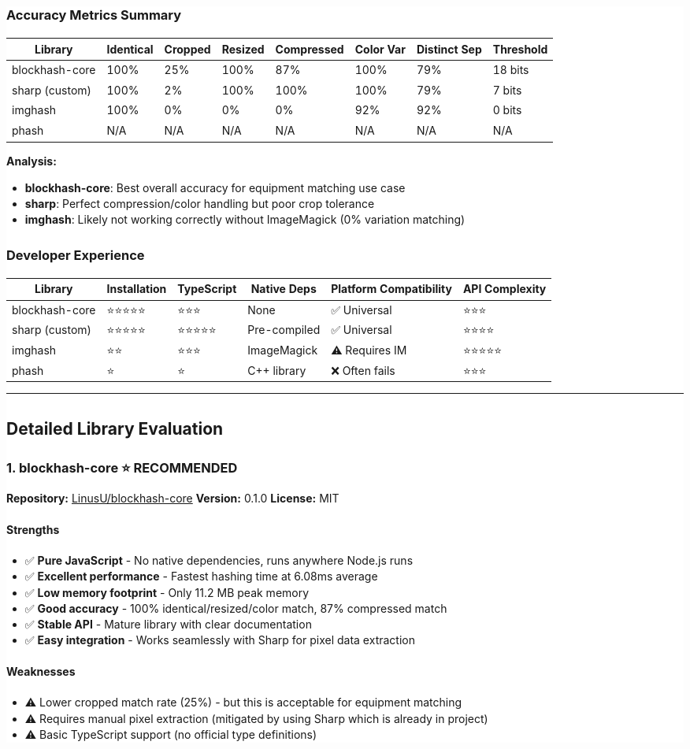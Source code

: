 ### Accuracy Metrics Summary

| Library        | Identical | Cropped | Resized | Compressed | Color Var | Distinct Sep | Threshold |
| -------------- | --------- | ------- | ------- | ---------- | --------- | ------------ | --------- |
| blockhash-core | 100%      | 25%     | 100%    | 87%        | 100%      | 79%          | 18 bits   |
| sharp (custom) | 100%      | 2%      | 100%    | 100%       | 100%      | 79%          | 7 bits    |
| imghash        | 100%      | 0%      | 0%      | 0%         | 92%       | 92%          | 0 bits    |
| phash          | N/A       | N/A     | N/A     | N/A        | N/A       | N/A          | N/A       |

**Analysis:**

- **blockhash-core**: Best overall accuracy for equipment matching use case
- **sharp**: Perfect compression/color handling but poor crop tolerance
- **imghash**: Likely not working correctly without ImageMagick (0% variation matching)

### Developer Experience

| Library        | Installation | TypeScript | Native Deps | Platform Compatibility | API Complexity |
| -------------- | ------------ | ---------- | ----------- | ---------------------- | -------------- |
| blockhash-core | ⭐⭐⭐⭐⭐   | ⭐⭐⭐     | None        | ✅ Universal           | ⭐⭐⭐         |
| sharp (custom) | ⭐⭐⭐⭐⭐   | ⭐⭐⭐⭐⭐  | Pre-compiled| ✅ Universal           | ⭐⭐⭐⭐       |
| imghash        | ⭐⭐         | ⭐⭐⭐     | ImageMagick | ⚠️ Requires IM         | ⭐⭐⭐⭐⭐     |
| phash          | ⭐           | ⭐         | C++ library | ❌ Often fails         | ⭐⭐⭐        |

---

## Detailed Library Evaluation

### 1. blockhash-core ⭐ RECOMMENDED

**Repository:** [LinusU/blockhash-core](https://github.com/LinusU/blockhash-core)
**Version:** 0.1.0
**License:** MIT

#### Strengths

- ✅ **Pure JavaScript** - No native dependencies, runs anywhere Node.js runs
- ✅ **Excellent performance** - Fastest hashing time at 6.08ms average
- ✅ **Low memory footprint** - Only 11.2 MB peak memory
- ✅ **Good accuracy** - 100% identical/resized/color match, 87% compressed match
- ✅ **Stable API** - Mature library with clear documentation
- ✅ **Easy integration** - Works seamlessly with Sharp for pixel data extraction

#### Weaknesses

- ⚠️ Lower cropped match rate (25%) - but this is acceptable for equipment matching
- ⚠️ Requires manual pixel extraction (mitigated by using Sharp which is already in project)
- ⚠️ Basic TypeScript support (no official type definitions)
